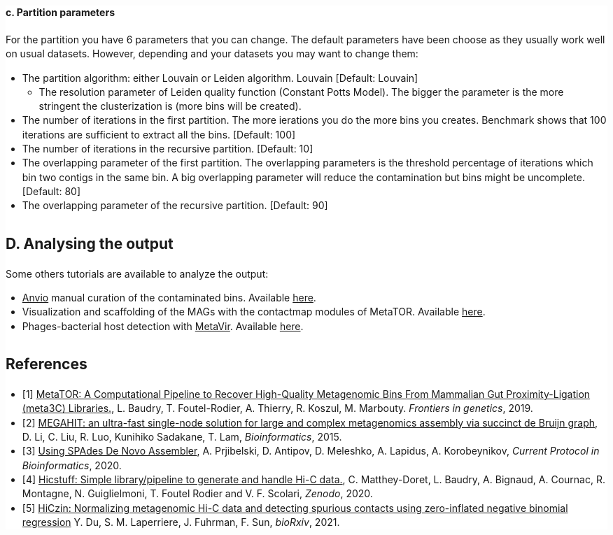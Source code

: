 #### c. Partition parameters

For the partition you have 6 parameters that you can change. The default parameters have been choose as they usually work well on usual datasets. However, depending and your datasets you may want to change them:

* The partition algorithm: either Louvain or Leiden algorithm. Louvain [Default: Louvain]
  * The resolution parameter of Leiden quality function (Constant Potts Model). The bigger the parameter is the more stringent the clusterization is (more bins will be created).
* The number of iterations in the first partition. The more ierations you do the more bins you creates. Benchmark shows that 100 iterations are sufficient to extract all the bins. [Default: 100]
* The number of iterations in the recursive partition. [Default: 10]
* The overlapping parameter of the first partition. The overlapping parameters is the threshold percentage of iterations which bin two contigs in the same bin. A big overlapping parameter will reduce the contamination but bins might be uncomplete. [Default: 80]
* The overlapping parameter of the recursive partition.  [Default: 90]
  
## D. Analysing the output

Some others tutorials are available to analyze the output:

* [Anvio](https://merenlab.org/software/anvio/) manual curation of the contaminated bins. Available [here](Manual_curation_metator).
* Visualization and scaffolding of the MAGs with the contactmap modules of MetaTOR. Available [here](MAG_visualization_and_scaffolding).
* Phages-bacterial host detection with [MetaVir](https://github.com/ABignaud/MetaVir). Available [here](Phage_Host_interaction).

## References

* [1] [MetaTOR: A Computational Pipeline to Recover High-Quality Metagenomic Bins From Mammalian Gut Proximity-Ligation (meta3C) Libraries.](https://www.frontiersin.org/articles/10.3389/fgene.2019.00753/full), L. Baudry, T. Foutel-Rodier, A. Thierry, R. Koszul, M. Marbouty. *Frontiers in genetics*, 2019.
* [2] [MEGAHIT: an ultra-fast single-node solution for large and complex metagenomics assembly via succinct de Bruijn graph](https://academic.oup.com/bioinformatics/article/31/10/1674/177884), D. Li, C. Liu, R. Luo, Kunihiko Sadakane, T. Lam, *Bioinformatics*, 2015.
* [3] [Using SPAdes De Novo Assembler](https://currentprotocols.onlinelibrary.wiley.com/doi/full/10.1002/cpbi.102), A. Prjibelski, D. Antipov, D. Meleshko, A. Lapidus, A. Korobeynikov, *Current Protocol in Bioinformatics*, 2020.
* [4] [Hicstuff: Simple library/pipeline to generate and handle Hi-C data.](http://doi.org/10.5281/zenodo.4066363), C. Matthey-Doret, L. Baudry, A. Bignaud, A. Cournac, R. Montagne, N. Guiglielmoni, T. Foutel Rodier and V. F. Scolari, *Zenodo*, 2020.
* [5] [HiCzin: Normalizing metagenomic Hi-C data and detecting spurious contacts using zero-inflated negative binomial regression](https://doi.org/10.1101/2021.03.01.433489) Y. Du, S. M. Laperriere, J. Fuhrman, F. Sun, *bioRxiv*, 2021.
